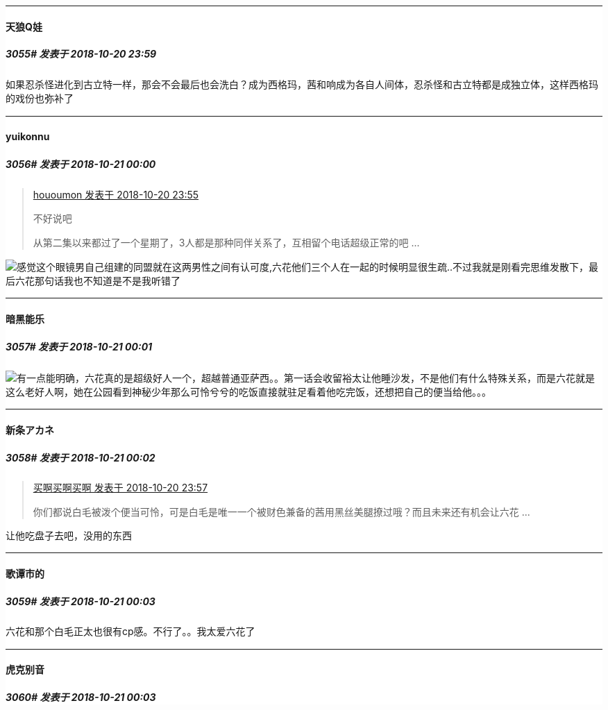 
-----

####  天狼Q娃  
##### 3055#       发表于 2018-10-20 23:59


如果忍杀怪进化到古立特一样，那会不会最后也会洗白？成为西格玛，茜和响成为各自人间体，忍杀怪和古立特都是成独立体，这样西格玛的戏份也弥补了


-----

####  yuikonnu  
##### 3056#       发表于 2018-10-21 00:00


<blockquote><a href="httphttps://bbs.saraba1st.com/2b/forum.php?mod=redirect&amp;goto=findpost&amp;pid=41328427&amp;ptid=1527697" target="_blank">hououmon 发表于 2018-10-20 23:55</a>

不好说吧

从第二集以来都过了一个星期了，3人都是那种同伴关系了，互相留个电话超级正常的吧 ...</blockquote>
<img src="https://static.saraba1st.com/image/smiley/face2017/125.png" referrerpolicy="no-referrer">感觉这个眼镜男自己组建的同盟就在这两男性之间有认可度,六花他们三个人在一起的时候明显很生疏..不过我就是刚看完思维发散下，最后六花那句话我也不知道是不是我听错了


-----

####  暗黑能乐  
##### 3057#       发表于 2018-10-21 00:01


<img src="https://static.saraba1st.com/image/smiley/face2017/064.png" referrerpolicy="no-referrer">有一点能明确，六花真的是超级好人一个，超越普通亚萨西。。第一话会收留裕太让他睡沙发，不是他们有什么特殊关系，而是六花就是这么老好人啊，她在公园看到神秘少年那么可怜兮兮的吃饭直接就驻足看着他吃完饭，还想把自己的便当给他。。。


-----

####  新条アカネ  
##### 3058#       发表于 2018-10-21 00:02


<blockquote><a href="httphttps://bbs.saraba1st.com/2b/forum.php?mod=redirect&amp;goto=findpost&amp;pid=41328446&amp;ptid=1527697" target="_blank">买啊买啊买啊 发表于 2018-10-20 23:57</a>

你们都说白毛被泼个便当可怜，可是白毛是唯一一个被财色兼备的茜用黑丝美腿撩过哦？而且未来还有机会让六花 ...</blockquote>
让他吃盘子去吧，没用的东西


-----

####  歌谭市的  
##### 3059#       发表于 2018-10-21 00:03


六花和那个白毛正太也很有cp感。不行了。。我太爱六花了


-----

####  虎克别音  
##### 3060#       发表于 2018-10-21 00:03

